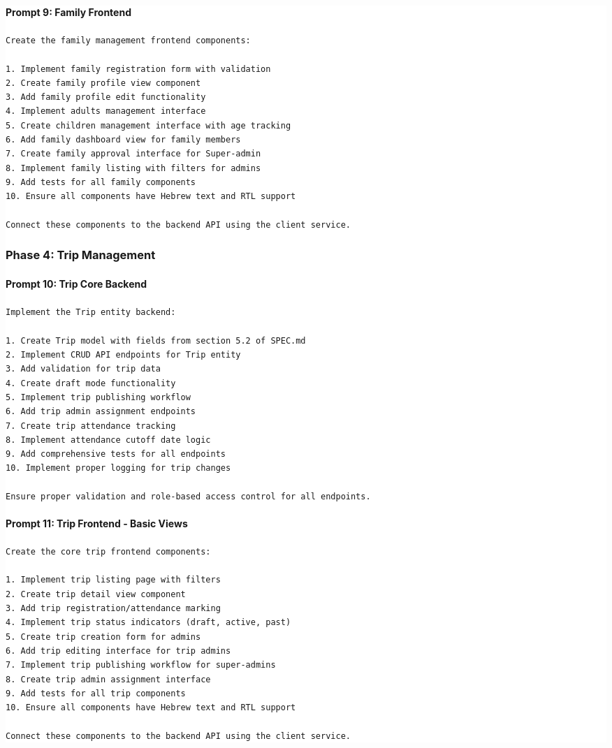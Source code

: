 #### Prompt 9: Family Frontend

```
Create the family management frontend components:

1. Implement family registration form with validation
2. Create family profile view component
3. Add family profile edit functionality
4. Implement adults management interface
5. Create children management interface with age tracking
6. Add family dashboard view for family members
7. Create family approval interface for Super-admin
8. Implement family listing with filters for admins
9. Add tests for all family components
10. Ensure all components have Hebrew text and RTL support

Connect these components to the backend API using the client service.
```

### Phase 4: Trip Management

#### Prompt 10: Trip Core Backend

```
Implement the Trip entity backend:

1. Create Trip model with fields from section 5.2 of SPEC.md
2. Implement CRUD API endpoints for Trip entity
3. Add validation for trip data
4. Create draft mode functionality
5. Implement trip publishing workflow
6. Add trip admin assignment endpoints
7. Create trip attendance tracking
8. Implement attendance cutoff date logic
9. Add comprehensive tests for all endpoints
10. Implement proper logging for trip changes

Ensure proper validation and role-based access control for all endpoints.
```

#### Prompt 11: Trip Frontend - Basic Views

```
Create the core trip frontend components:

1. Implement trip listing page with filters
2. Create trip detail view component
3. Add trip registration/attendance marking
4. Implement trip status indicators (draft, active, past)
5. Create trip creation form for admins
6. Add trip editing interface for trip admins
7. Implement trip publishing workflow for super-admins
8. Create trip admin assignment interface
9. Add tests for all trip components
10. Ensure all components have Hebrew text and RTL support

Connect these components to the backend API using the client service.
```
